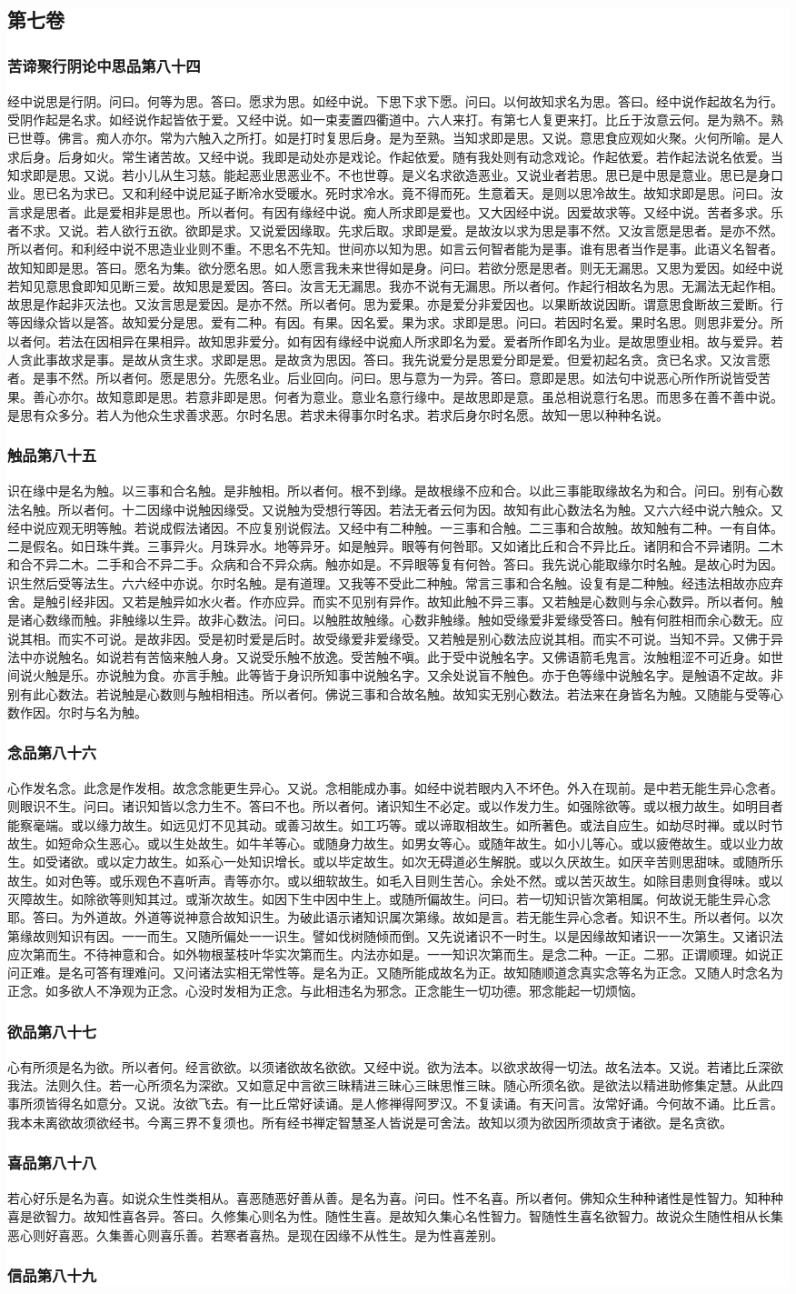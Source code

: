 ## 第七卷

### 苦谛聚行阴论中思品第八十四

经中说思是行阴。问曰。何等为思。答曰。愿求为思。如经中说。下思下求下愿。问曰。以何故知求名为思。答曰。经中说作起故名为行。受阴作起是名求。如经说作起皆依于爱。又经中说。如一束麦置四衢道中。六人来打。有第七人复更来打。比丘于汝意云何。是为熟不。熟已世尊。佛言。痴人亦尔。常为六触入之所打。如是打时复思后身。是为至熟。当知求即是思。又说。意思食应观如火聚。火何所喻。是人求后身。后身如火。常生诸苦故。又经中说。我即是动处亦是戏论。作起依爱。随有我处则有动念戏论。作起依爱。若作起法说名依爱。当知求即是思。又说。若小儿从生习慈。能起恶业思恶业不。不也世尊。是义名求欲造恶业。又说业者若思。思已是中思是意业。思已是身口业。思已名为求已。又和利经中说尼延子断冷水受暖水。死时求冷水。竟不得而死。生意着天。是则以思冷故生。故知求即是思。问曰。汝言求是思者。此是爱相非是思也。所以者何。有因有缘经中说。痴人所求即是爱也。又大因经中说。因爱故求等。又经中说。苦者多求。乐者不求。又说。若人欲行五欲。欲即是求。又说爱因缘取。先求后取。求即是爱。是故汝以求为思是事不然。又汝言愿是思者。是亦不然。所以者何。和利经中说不思造业业则不重。不思名不先知。世间亦以知为思。如言云何智者能为是事。谁有思者当作是事。此语义名智者。故知知即是思。答曰。愿名为集。欲分愿名思。如人愿言我未来世得如是身。问曰。若欲分愿是思者。则无无漏思。又思为爱因。如经中说若知见意思食即知见断三爱。故知思是爱因。答曰。汝言无无漏思。我亦不说有无漏思。所以者何。作起行相故名为思。无漏法无起作相。故思是作起非灭法也。又汝言思是爱因。是亦不然。所以者何。思为爱果。亦是爱分非爱因也。以果断故说因断。谓意思食断故三爱断。行等因缘众皆以是答。故知爱分是思。爱有二种。有因。有果。因名爱。果为求。求即是思。问曰。若因时名爱。果时名思。则思非爱分。所以者何。若法在因相异在果相异。故知思非爱分。如有因有缘经中说痴人所求即名为爱。爱者所作即名为业。是故思堕业相。故与爱异。若人贪此事故求是事。是故从贪生求。求即是思。是故贪为思因。答曰。我先说爱分是思爱分即是爱。但爱初起名贪。贪已名求。又汝言愿者。是事不然。所以者何。愿是思分。先愿名业。后业回向。问曰。思与意为一为异。答曰。意即是思。如法句中说恶心所作所说皆受苦果。善心亦尔。故知意即是思。若意非即是思。何者为意业。意业名意行缘中。是故思即是意。虽总相说意行名思。而思多在善不善中说。是思有众多分。若人为他众生求善求恶。尔时名思。若求未得事尔时名求。若求后身尔时名愿。故知一思以种种名说。

### 触品第八十五

识在缘中是名为触。以三事和合名触。是非触相。所以者何。根不到缘。是故根缘不应和合。以此三事能取缘故名为和合。问曰。别有心数法名触。所以者何。十二因缘中说触因缘受。又说触为受想行等因。若法无者云何为因。故知有此心数法名为触。又六六经中说六触众。又经中说应观无明等触。若说成假法诸因。不应复别说假法。又经中有二种触。一三事和合触。二三事和合故触。故知触有二种。一有自体。二是假名。如日珠牛粪。三事异火。月珠异水。地等异牙。如是触异。眼等有何咎耶。又如诸比丘和合不异比丘。诸阴和合不异诸阴。二木和合不异二木。二手和合不异二手。众病和合不异众病。触亦如是。不异眼等复有何咎。答曰。我先说心能取缘尔时名触。是故心时为因。识生然后受等法生。六六经中亦说。尔时名触。是有道理。又我等不受此二种触。常言三事和合名触。设复有是二种触。经违法相故亦应弃舍。是触引经非因。又若是触异如水火者。作亦应异。而实不见别有异作。故知此触不异三事。又若触是心数则与余心数异。所以者何。触是诸心数缘而触。非触缘以生异。故非心数法。问曰。以触胜故触缘。心数非触缘。触如受缘爱非爱缘受答曰。触有何胜相而余心数无。应说其相。而实不可说。是故非因。受是初时爱是后时。故受缘爱非爱缘受。又若触是别心数法应说其相。而实不可说。当知不异。又佛于异法中亦说触名。如说若有苦恼来触人身。又说受乐触不放逸。受苦触不嗔。此于受中说触名字。又佛语箭毛鬼言。汝触粗涩不可近身。如世间说火触是乐。亦说触为食。亦言手触。此等皆于身识所知事中说触名字。又余处说盲不触色。亦于色等缘中说触名字。是触语不定故。非别有此心数法。若说触是心数则与触相相违。所以者何。佛说三事和合故名触。故知实无别心数法。若法来在身皆名为触。又随能与受等心数作因。尔时与名为触。

### 念品第八十六

心作发名念。此念是作发相。故念念能更生异心。又说。念相能成办事。如经中说若眼内入不坏色。外入在现前。是中若无能生异心念者。则眼识不生。问曰。诸识知皆以念力生不。答曰不也。所以者何。诸识知生不必定。或以作发力生。如强除欲等。或以根力故生。如明目者能察毫端。或以缘力故生。如远见灯不见其动。或善习故生。如工巧等。或以谛取相故生。如所著色。或法自应生。如劫尽时禅。或以时节故生。如短命众生恶心。或以生处故生。如牛羊等心。或随身力故生。如男女等心。或随年故生。如小儿等心。或以疲倦故生。或以业力故生。如受诸欲。或以定力故生。如系心一处知识增长。或以毕定故生。如次无碍道必生解脱。或以久厌故生。如厌辛苦则思甜味。或随所乐故生。如对色等。或乐观色不喜听声。青等亦尔。或以细软故生。如毛入目则生苦心。余处不然。或以苦灭故生。如除目患则食得味。或以灭障故生。如除欲等则知其过。或渐次故生。如因下生中因中生上。或随所偏故生。问曰。若一切知识皆次第相属。何故说无能生异心念耶。答曰。为外道故。外道等说神意合故知识生。为破此语示诸知识属次第缘。故如是言。若无能生异心念者。知识不生。所以者何。以次第缘故则知识有因。一一而生。又随所偏处一一识生。譬如伐树随倾而倒。又先说诸识不一时生。以是因缘故知诸识一一次第生。又诸识法应次第而生。不待神意和合。如外物根茎枝叶华实次第而生。内法亦如是。一一知识次第而生。是念二种。一正。二邪。正谓顺理。如说正问正难。是名可答有理难问。又问诸法实相无常性等。是名为正。又随所能成故名为正。故知随顺道念真实念等名为正念。又随人时念名为正念。如多欲人不净观为正念。心没时发相为正念。与此相违名为邪念。正念能生一切功德。邪念能起一切烦恼。

### 欲品第八十七

心有所须是名为欲。所以者何。经言欲欲。以须诸欲故名欲欲。又经中说。欲为法本。以欲求故得一切法。故名法本。又说。若诸比丘深欲我法。法则久住。若一心所须名为深欲。又如意足中言欲三昧精进三昧心三昧思惟三昧。随心所须名欲。是欲法以精进助修集定慧。从此四事所须皆得名如意分。又说。汝欲飞去。有一比丘常好读诵。是人修禅得阿罗汉。不复读诵。有天问言。汝常好诵。今何故不诵。比丘言。我本未离欲故须欲经书。今离三界不复须也。所有经书禅定智慧圣人皆说是可舍法。故知以须为欲因所须故贪于诸欲。是名贪欲。

### 喜品第八十八

若心好乐是名为喜。如说众生性类相从。喜恶随恶好善从善。是名为喜。问曰。性不名喜。所以者何。佛知众生种种诸性是性智力。知种种喜是欲智力。故知性喜各异。答曰。久修集心则名为性。随性生喜。是故知久集心名性智力。智随性生喜名欲智力。故说众生随性相从长集恶心则好喜恶。久集善心则喜乐善。若寒者喜热。是现在因缘不从性生。是为性喜差别。

### 信品第八十九
